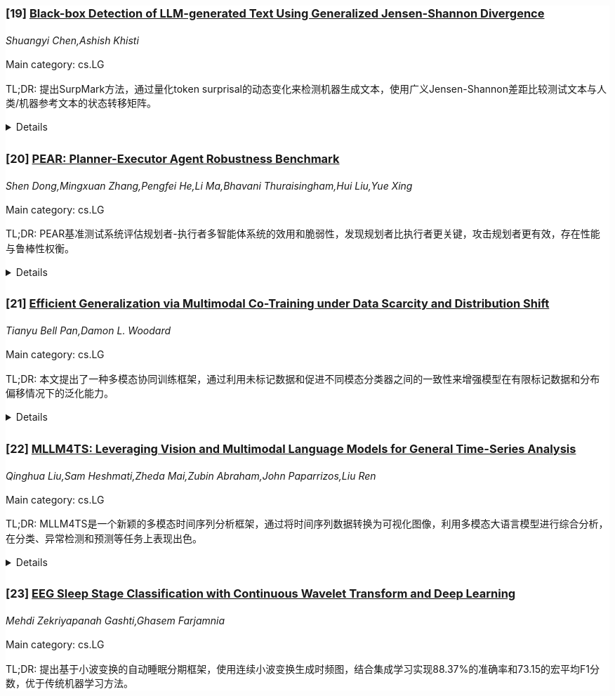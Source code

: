 
### [19] [Black-box Detection of LLM-generated Text Using Generalized Jensen-Shannon Divergence](https://arxiv.org/abs/2510.07500)
*Shuangyi Chen,Ashish Khisti*

Main category: cs.LG

TL;DR: 提出SurpMark方法，通过量化token surprisal的动态变化来检测机器生成文本，使用广义Jensen-Shannon差距比较测试文本与人类/机器参考文本的状态转移矩阵。


<details><summary>Details</summary></details>


### [20] [PEAR: Planner-Executor Agent Robustness Benchmark](https://arxiv.org/abs/2510.07505)
*Shen Dong,Mingxuan Zhang,Pengfei He,Li Ma,Bhavani Thuraisingham,Hui Liu,Yue Xing*

Main category: cs.LG

TL;DR: PEAR基准测试系统评估规划者-执行者多智能体系统的效用和脆弱性，发现规划者比执行者更关键，攻击规划者更有效，存在性能与鲁棒性权衡。


<details><summary>Details</summary></details>


### [21] [Efficient Generalization via Multimodal Co-Training under Data Scarcity and Distribution Shift](https://arxiv.org/abs/2510.07509)
*Tianyu Bell Pan,Damon L. Woodard*

Main category: cs.LG

TL;DR: 本文提出了一种多模态协同训练框架，通过利用未标记数据和促进不同模态分类器之间的一致性来增强模型在有限标记数据和分布偏移情况下的泛化能力。


<details><summary>Details</summary></details>


### [22] [MLLM4TS: Leveraging Vision and Multimodal Language Models for General Time-Series Analysis](https://arxiv.org/abs/2510.07513)
*Qinghua Liu,Sam Heshmati,Zheda Mai,Zubin Abraham,John Paparrizos,Liu Ren*

Main category: cs.LG

TL;DR: MLLM4TS是一个新颖的多模态时间序列分析框架，通过将时间序列数据转换为可视化图像，利用多模态大语言模型进行综合分析，在分类、异常检测和预测等任务上表现出色。


<details><summary>Details</summary></details>


### [23] [EEG Sleep Stage Classification with Continuous Wavelet Transform and Deep Learning](https://arxiv.org/abs/2510.07524)
*Mehdi Zekriyapanah Gashti,Ghasem Farjamnia*

Main category: cs.LG

TL;DR: 提出基于小波变换的自动睡眠分期框架，使用连续小波变换生成时频图，结合集成学习实现88.37%的准确率和73.15的宏平均F1分数，优于传统机器学习方法。
